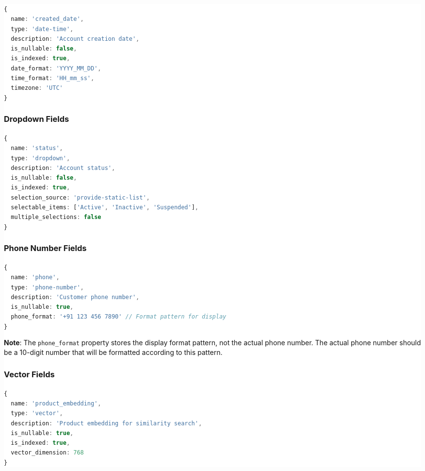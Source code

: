 ```typescript
{
  name: 'created_date',
  type: 'date-time',
  description: 'Account creation date',
  is_nullable: false,
  is_indexed: true,
  date_format: 'YYYY_MM_DD',
  time_format: 'HH_mm_ss',
  timezone: 'UTC'
}
```

### Dropdown Fields

```typescript
{
  name: 'status',
  type: 'dropdown',
  description: 'Account status',
  is_nullable: false,
  is_indexed: true,
  selection_source: 'provide-static-list',
  selectable_items: ['Active', 'Inactive', 'Suspended'],
  multiple_selections: false
}
```

### Phone Number Fields

```typescript
{
  name: 'phone',
  type: 'phone-number',
  description: 'Customer phone number',
  is_nullable: true,
  phone_format: '+91 123 456 7890' // Format pattern for display
}
```

**Note**: The `phone_format` property stores the display format pattern, not the actual phone number. The actual phone number should be a 10-digit number that will be formatted according to this pattern.

### Vector Fields

```typescript
{
  name: 'product_embedding',
  type: 'vector',
  description: 'Product embedding for similarity search',
  is_nullable: true,
  is_indexed: true,
  vector_dimension: 768
}
```
